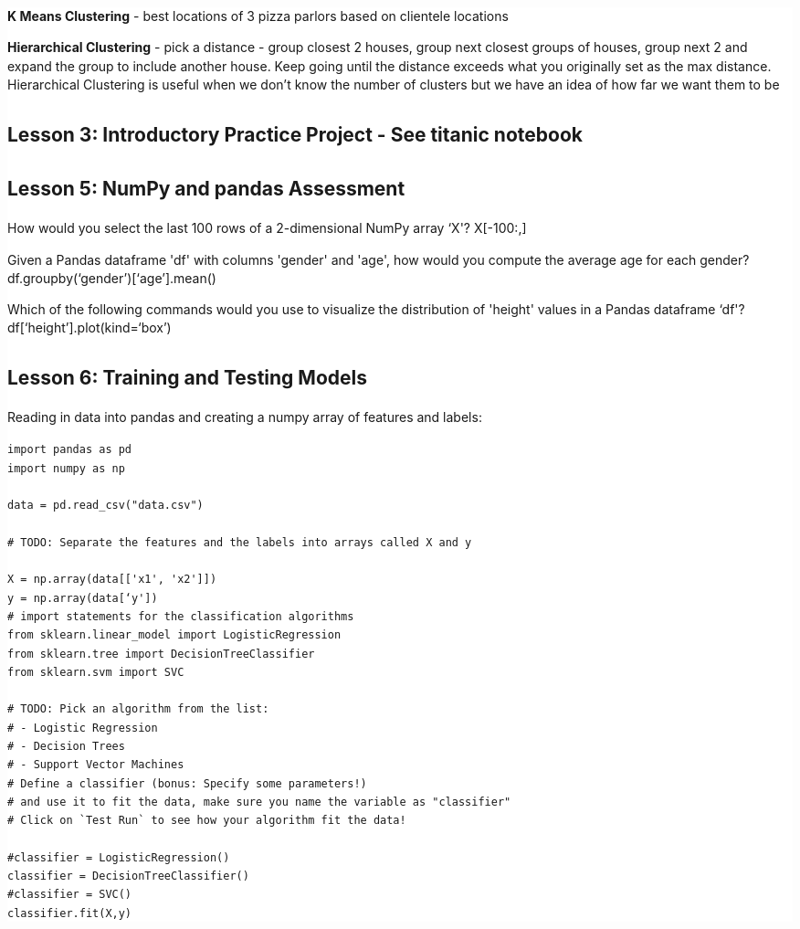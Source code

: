 **K Means Clustering** - best locations of 3 pizza parlors based on clientele locations
 
**Hierarchical Clustering** - pick a distance - group closest 2 houses, group next closest groups of houses, group next 2 and expand the group to include another house.  Keep going until the distance exceeds what you originally set as the max distance. Hierarchical Clustering is useful when we don’t know the number of clusters but we have an idea of how far we want them to be
 
## Lesson 3: Introductory Practice Project - See titanic notebook
 
## Lesson 5: NumPy and pandas Assessment
How would you select the last 100 rows of a 2-dimensional NumPy array ‘X'?
X[-100:,]
 
Given a Pandas dataframe 'df' with columns 'gender' and 'age', how would you compute the average age for each gender?
df.groupby(‘gender’)[‘age’].mean()
 
Which of the following commands would you use to visualize the distribution of 'height' values in a Pandas dataframe ‘df'?
df[‘height’].plot(kind=‘box’)
 
## Lesson 6: Training and Testing Models
 
Reading in data into pandas and creating a numpy array of features and labels:
```
import pandas as pd
import numpy as np
 
data = pd.read_csv("data.csv")
 
# TODO: Separate the features and the labels into arrays called X and y
 
X = np.array(data[['x1', 'x2']])
y = np.array(data[‘y'])
# import statements for the classification algorithms
from sklearn.linear_model import LogisticRegression
from sklearn.tree import DecisionTreeClassifier
from sklearn.svm import SVC
 
# TODO: Pick an algorithm from the list:
# - Logistic Regression
# - Decision Trees
# - Support Vector Machines
# Define a classifier (bonus: Specify some parameters!)
# and use it to fit the data, make sure you name the variable as "classifier"
# Click on `Test Run` to see how your algorithm fit the data!
 
#classifier = LogisticRegression()
classifier = DecisionTreeClassifier()
#classifier = SVC()
classifier.fit(X,y)
```
 